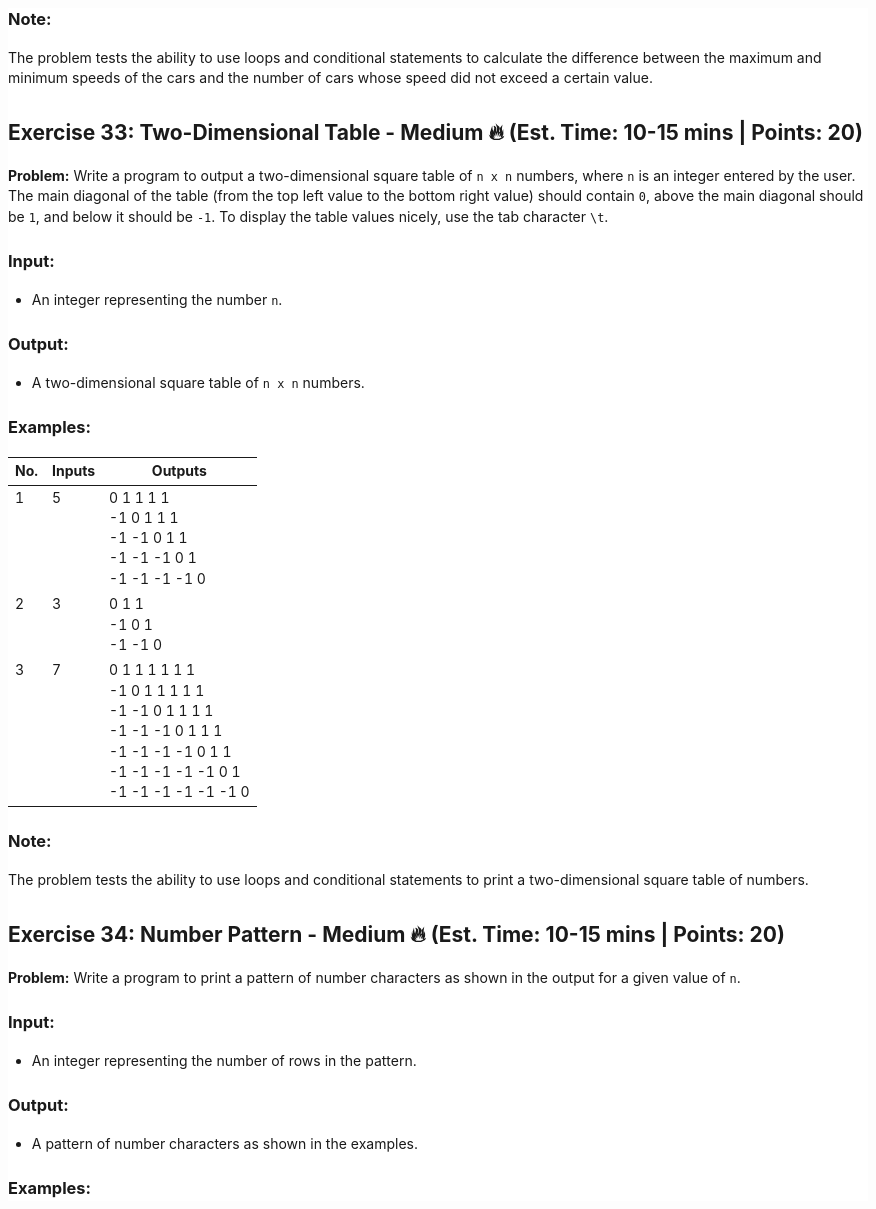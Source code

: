 ### Note:

The problem tests the ability to use loops and conditional statements to calculate the difference between the maximum and minimum speeds of the cars and the number of cars whose speed did not exceed a certain value.

## Exercise 33: Two-Dimensional Table - Medium 🔥 (Est. Time: 10-15 mins | Points: 20)

**Problem:** Write a program to output a two-dimensional square table of `n x n` numbers, where `n` is an integer entered by the user. The main diagonal of the table (from the top left value to the bottom right value) should contain `0`, above the main diagonal should be `1`, and below it should be `-1`. To display the table values nicely, use the tab character `\t`.

### Input:

- An integer representing the number `n`.

### Output:

- A two-dimensional square table of `n x n` numbers.

### Examples:

| No. | Inputs | Outputs |
| --- | ------ | ------- |
| 1   | 5      | 0  1  1  1  1<br>-1 0 1 1 1<br>-1 -1 0 1 1<br>-1 -1 -1 0 1<br>-1 -1 -1 -1 0 |
| 2   | 3      | 0 1 1<br>-1 0 1<br>-1 -1 0 |
| 3   | 7      | 0 1 1 1 1 1 1<br>-1 0 1 1 1 1 1<br>-1 -1 0 1 1 1 1<br>-1 -1 -1 0 1 1 1<br>-1 -1 -1 -1 0 1 1<br>-1 -1 -1 -1 -1 0 1<br>-1 -1 -1 -1 -1 -1 0 |


### Note:

The problem tests the ability to use loops and conditional statements to print a two-dimensional square table of numbers.

## Exercise 34: Number Pattern - Medium 🔥 (Est. Time: 10-15 mins | Points: 20)

**Problem:** Write a program to print a pattern of number characters as shown in the output for a given value of `n`.

### Input:

- An integer representing the number of rows in the pattern.

### Output:

- A pattern of number characters as shown in the examples.

### Examples:
